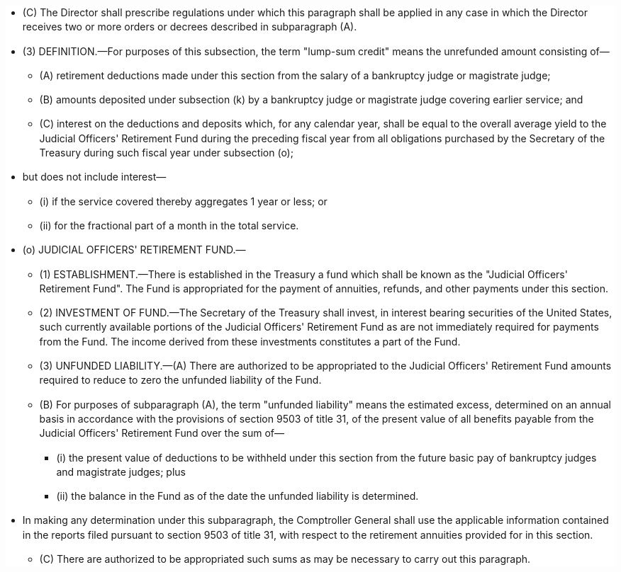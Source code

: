   * (C) The Director shall prescribe regulations under which this paragraph shall be applied in any case in which the Director receives two or more orders or decrees described in subparagraph (A).

  * (3) DEFINITION.—For purposes of this subsection, the term "lump-sum credit" means the unrefunded amount consisting of—

    * (A) retirement deductions made under this section from the salary of a bankruptcy judge or magistrate judge;

    * (B) amounts deposited under subsection (k) by a bankruptcy judge or magistrate judge covering earlier service; and

    * (C) interest on the deductions and deposits which, for any calendar year, shall be equal to the overall average yield to the Judicial Officers' Retirement Fund during the preceding fiscal year from all obligations purchased by the Secretary of the Treasury during such fiscal year under subsection (o);


* but does not include interest—

    * (i) if the service covered thereby aggregates 1 year or less; or

    * (ii) for the fractional part of a month in the total service.


* (o) JUDICIAL OFFICERS' RETIREMENT FUND.—

  * (1) ESTABLISHMENT.—There is established in the Treasury a fund which shall be known as the "Judicial Officers' Retirement Fund". The Fund is appropriated for the payment of annuities, refunds, and other payments under this section.

  * (2) INVESTMENT OF FUND.—The Secretary of the Treasury shall invest, in interest bearing securities of the United States, such currently available portions of the Judicial Officers' Retirement Fund as are not immediately required for payments from the Fund. The income derived from these investments constitutes a part of the Fund.

  * (3) UNFUNDED LIABILITY.—(A) There are authorized to be appropriated to the Judicial Officers' Retirement Fund amounts required to reduce to zero the unfunded liability of the Fund.

  * (B) For purposes of subparagraph (A), the term "unfunded liability" means the estimated excess, determined on an annual basis in accordance with the provisions of section 9503 of title 31, of the present value of all benefits payable from the Judicial Officers' Retirement Fund over the sum of—

    * (i) the present value of deductions to be withheld under this section from the future basic pay of bankruptcy judges and magistrate judges; plus

    * (ii) the balance in the Fund as of the date the unfunded liability is determined.


* In making any determination under this subparagraph, the Comptroller General shall use the applicable information contained in the reports filed pursuant to section 9503 of title 31, with respect to the retirement annuities provided for in this section.

  * (C) There are authorized to be appropriated such sums as may be necessary to carry out this paragraph.